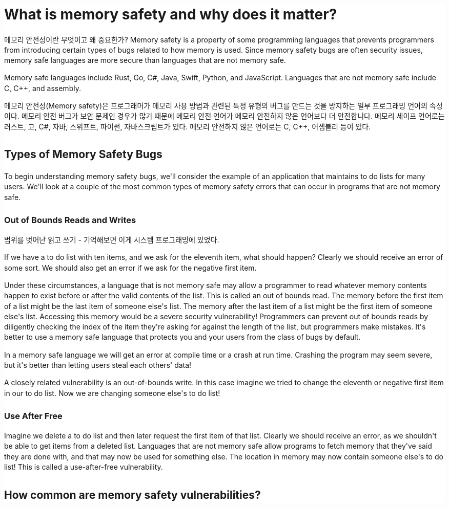 # What is memory safety and why does it matter?
메모리 안전성이란 무엇이고 왜 중요한가?
Memory safety is a property of some programming languages that prevents programmers from introducing certain types of bugs related to how memory is used. Since memory safety bugs are often security issues, memory safe languages are more secure than languages that are not memory safe.

Memory safe languages include Rust, Go, C#, Java, Swift, Python, and JavaScript. Languages that are not memory safe include C, C++, and assembly.

메모리 안전성(Memory safety)은 프로그래머가 메모리 사용 방법과 관련된 특정 유형의 버그를 만드는 것을 방지하는 일부 프로그래밍 언어의 속성이다. 메모리 안전 버그가 보안 문제인 경우가 많기 때문에 메모리 안전 언어가 메모리 안전하지 않은 언어보다 더 안전합니다.
메모리 세이프 언어로는 러스트, 고, C#, 자바, 스위프트, 파이썬, 자바스크립트가 있다. 메모리 안전하지 않은 언어로는 C, C++, 어셈블리 등이 있다.

## Types of Memory Safety Bugs

To begin understanding memory safety bugs, we'll consider the example of an application that maintains to do lists for many users. We'll look at a couple of the most common types of memory safety errors that can occur in programs that are not memory safe.

### Out of Bounds Reads and Writes
범위를 벗어난 읽고 쓰기 - 기억해보면 이게 시스템 프로그래밍에 있었다. 

If we have a to do list with ten items, and we ask for the eleventh item, what should happen? Clearly we should receive an error of some sort. We should also get an error if we ask for the negative first item.

Under these circumstances, a language that is not memory safe may allow a programmer to read whatever memory contents happen to exist before or after the valid contents of the list. This is called an out of bounds read. The memory before the first item of a list might be the last item of someone else's list. The memory after the last item of a list might be the first item of someone else's list. Accessing this memory would be a severe security vulnerability! Programmers can prevent out of bounds reads by diligently checking the index of the item they're asking for against the length of the list, but programmers make mistakes. It's better to use a memory safe language that protects you and your users from the class of bugs by default.

In a memory safe language we will get an error at compile time or a crash at run time. Crashing the program may seem severe, but it's better than letting users steal each others' data!

A closely related vulnerability is an out-of-bounds write. In this case imagine we tried to change the eleventh or negative first item in our to do list. Now we are changing someone else's to do list!

### Use After Free

Imagine we delete a to do list and then later request the first item of that list. Clearly we should receive an error, as we shouldn't be able to get items from a deleted list. Languages that are not memory safe allow programs to fetch memory that they've said they are done with, and that may now be used for something else. The location in memory may now contain someone else's to do list! This is called a use-after-free vulnerability.

## How common are memory safety vulnerabilities?
